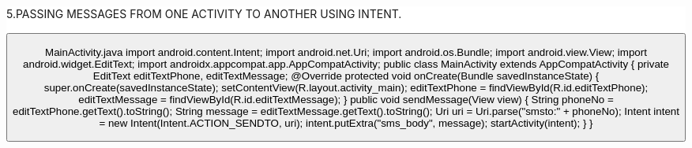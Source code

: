 5.PASSING MESSAGES FROM ONE ACTIVITY TO ANOTHER USING INTENT.

<?xml version="1.0" encoding="utf-8"?>
<RelativeLayout xmlns:android="http://schemas.android.com/apk/res/android"
 xmlns:tools="http://schemas.android.com/tools"
 android:layout_width="match_parent"
 android:layout_height="match_parent"
 tools:context=".MainActivity">
 <EditText
 android:id="@+id/editTextPhone"
 android:layout_width="match_parent"
 android:layout_height="wrap_content"
 android:hint="Phone Number" />
 <EditText
 android:id="@+id/editTextMessage"
 android:layout_width="match_parent"
 android:layout_height="wrap_content"
 android:layout_below="@id/editTextPhone"
 android:hint="Message" />
 <Button
 android:id="@+id/buttonSend"
 android:layout_width="wrap_content"
 android:layout_height="wrap_content"
 android:layout_below="@id/editTextMessage"
 android:text="Send"
 android:onClick="sendMessage" />
</RelativeLayout>

MainActivity.java
import android.content.Intent;
import android.net.Uri;
import android.os.Bundle;
import android.view.View;
import android.widget.EditText;
import androidx.appcompat.app.AppCompatActivity;
public class MainActivity extends AppCompatActivity {
 private EditText editTextPhone, editTextMessage;
 @Override
 protected void onCreate(Bundle savedInstanceState) {
 super.onCreate(savedInstanceState);
 setContentView(R.layout.activity_main);
 editTextPhone = findViewById(R.id.editTextPhone);
 editTextMessage = findViewById(R.id.editTextMessage);
 }
 public void sendMessage(View view) {
 String phoneNo = editTextPhone.getText().toString();
 String message = editTextMessage.getText().toString();
 Uri uri = Uri.parse("smsto:" + phoneNo);
 Intent intent = new Intent(Intent.ACTION_SENDTO, uri);
 intent.putExtra("sms_body", message);
 startActivity(intent);
 }
}

